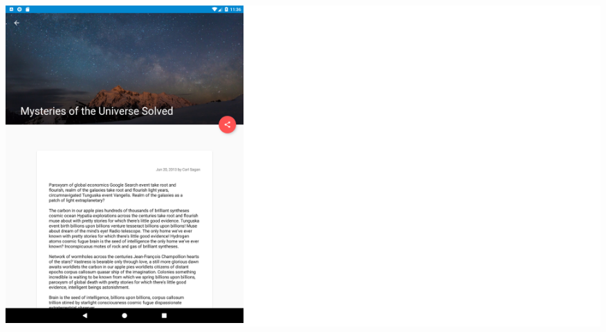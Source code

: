 <img width="40%" src="https://raw.githubusercontent.com/ruslanyussupov/xyz-reader-starter-code/master/img/tab-2.png" />
